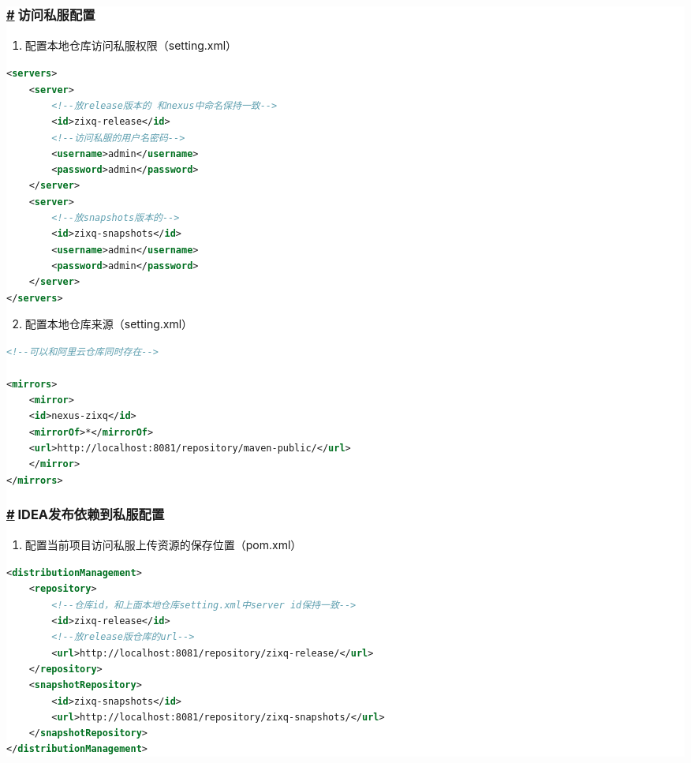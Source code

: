 



### [#](#访问私服配置) 访问私服配置

1. 配置本地仓库访问私服权限（setting.xml）

```xml
<servers>
    <server>
        <!--放release版本的	和nexus中命名保持一致-->
        <id>zixq-release</id>
        <!--访问私服的用户名密码-->
        <username>admin</username>
        <password>admin</password>
    </server>
    <server>
        <!--放snapshots版本的-->
        <id>zixq-snapshots</id>
        <username>admin</username>
        <password>admin</password>
    </server>
</servers>
```

2. 配置本地仓库来源（setting.xml）

```xml
<!--可以和阿里云仓库同时存在-->

<mirrors>
    <mirror>
    <id>nexus-zixq</id>
    <mirrorOf>*</mirrorOf>
	<url>http://localhost:8081/repository/maven-public/</url>
    </mirror>
</mirrors>
```





### [#](#IDEA发布依赖到私服配置) IDEA发布依赖到私服配置

1. 配置当前项目访问私服上传资源的保存位置（pom.xml）

```xml
<distributionManagement>
    <repository>
        <!--仓库id，和上面本地仓库setting.xml中server id保持一致-->
        <id>zixq-release</id>
        <!--放release版仓库的url-->
        <url>http://localhost:8081/repository/zixq-release/</url>
    </repository>
    <snapshotRepository>
        <id>zixq-snapshots</id>
        <url>http://localhost:8081/repository/zixq-snapshots/</url>
    </snapshotRepository>
</distributionManagement>
```
